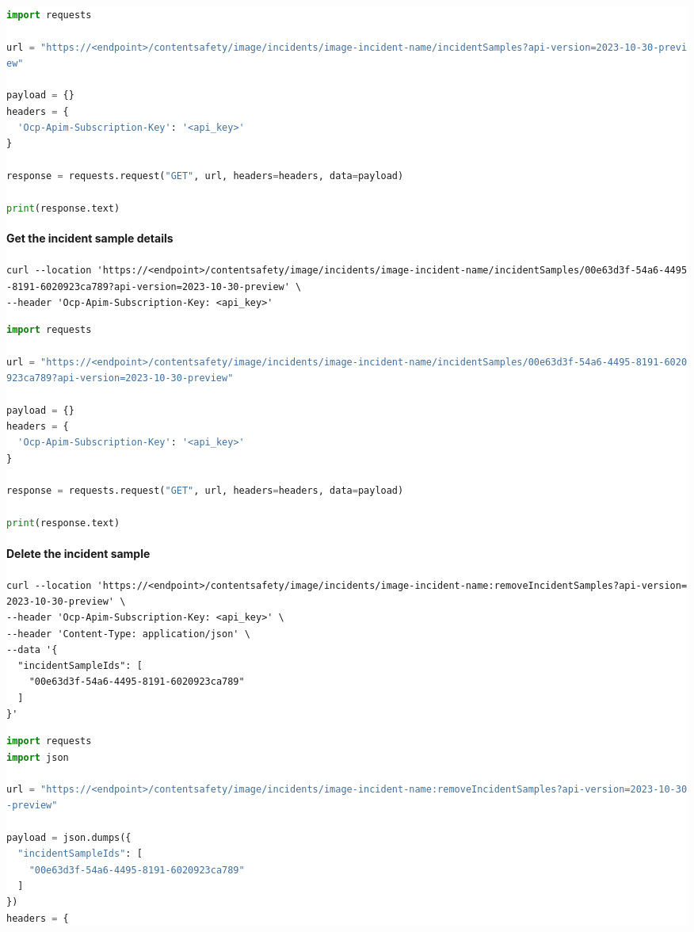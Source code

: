 ```python
import requests

url = "https://<endpoint>/contentsafety/image/incidents/image-incident-name/incidentSamples?api-version=2023-10-30-preview"

payload = {}
headers = {
  'Ocp-Apim-Subscription-Key': '<api_key>'
}

response = requests.request("GET", url, headers=headers, data=payload)

print(response.text)
```

#### Get the incident sample details

```shell
curl --location 'https://<endpoint>/contentsafety/image/incidents/image-incident-name/incidentSamples/00e63d3f-54a6-4495-8191-6020923ca789?api-version=2023-10-30-preview' \
--header 'Ocp-Apim-Subscription-Key: <api_key>'
```

```python
import requests

url = "https://<endpoint>/contentsafety/image/incidents/image-incident-name/incidentSamples/00e63d3f-54a6-4495-8191-6020923ca789?api-version=2023-10-30-preview"

payload = {}
headers = {
  'Ocp-Apim-Subscription-Key': '<api_key>'
}

response = requests.request("GET", url, headers=headers, data=payload)

print(response.text)
```

#### Delete the incident sample

```shell
curl --location 'https://<endpoint>/contentsafety/image/incidents/image-incident-name:removeIncidentSamples?api-version=2023-10-30-preview' \
--header 'Ocp-Apim-Subscription-Key: <api_key>' \
--header 'Content-Type: application/json' \
--data '{
  "incidentSampleIds": [
    "00e63d3f-54a6-4495-8191-6020923ca789"
  ]
}'
```

```python
import requests
import json

url = "https://<endpoint>/contentsafety/image/incidents/image-incident-name:removeIncidentSamples?api-version=2023-10-30-preview"

payload = json.dumps({
  "incidentSampleIds": [
    "00e63d3f-54a6-4495-8191-6020923ca789"
  ]
})
headers = {
```